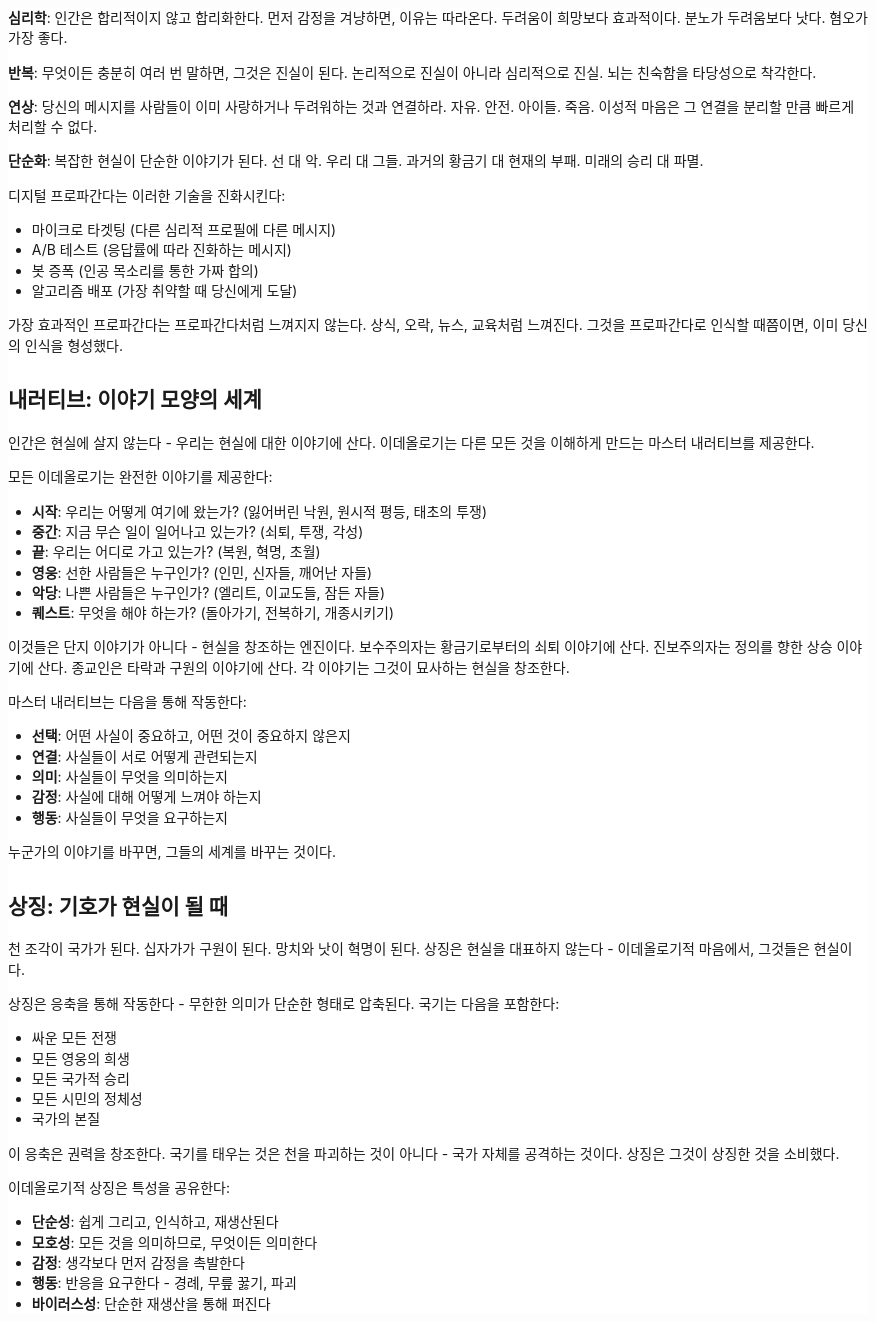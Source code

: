 **심리학**: 인간은 합리적이지 않고 합리화한다. 먼저 감정을 겨냥하면, 이유는 따라온다. 두려움이 희망보다 효과적이다. 분노가 두려움보다 낫다. 혐오가 가장 좋다.

**반복**: 무엇이든 충분히 여러 번 말하면, 그것은 진실이 된다. 논리적으로 진실이 아니라 심리적으로 진실. 뇌는 친숙함을 타당성으로 착각한다.

**연상**: 당신의 메시지를 사람들이 이미 사랑하거나 두려워하는 것과 연결하라. 자유. 안전. 아이들. 죽음. 이성적 마음은 그 연결을 분리할 만큼 빠르게 처리할 수 없다.

**단순화**: 복잡한 현실이 단순한 이야기가 된다. 선 대 악. 우리 대 그들. 과거의 황금기 대 현재의 부패. 미래의 승리 대 파멸.

디지털 프로파간다는 이러한 기술을 진화시킨다:
- 마이크로 타겟팅 (다른 심리적 프로필에 다른 메시지)
- A/B 테스트 (응답률에 따라 진화하는 메시지)
- 봇 증폭 (인공 목소리를 통한 가짜 합의)
- 알고리즘 배포 (가장 취약할 때 당신에게 도달)

가장 효과적인 프로파간다는 프로파간다처럼 느껴지지 않는다. 상식, 오락, 뉴스, 교육처럼 느껴진다. 그것을 프로파간다로 인식할 때쯤이면, 이미 당신의 인식을 형성했다.

## 내러티브: 이야기 모양의 세계

인간은 현실에 살지 않는다 - 우리는 현실에 대한 이야기에 산다. 이데올로기는 다른 모든 것을 이해하게 만드는 마스터 내러티브를 제공한다.

모든 이데올로기는 완전한 이야기를 제공한다:
- **시작**: 우리는 어떻게 여기에 왔는가? (잃어버린 낙원, 원시적 평등, 태초의 투쟁)
- **중간**: 지금 무슨 일이 일어나고 있는가? (쇠퇴, 투쟁, 각성)
- **끝**: 우리는 어디로 가고 있는가? (복원, 혁명, 초월)
- **영웅**: 선한 사람들은 누구인가? (인민, 신자들, 깨어난 자들)
- **악당**: 나쁜 사람들은 누구인가? (엘리트, 이교도들, 잠든 자들)
- **퀘스트**: 무엇을 해야 하는가? (돌아가기, 전복하기, 개종시키기)

이것들은 단지 이야기가 아니다 - 현실을 창조하는 엔진이다. 보수주의자는 황금기로부터의 쇠퇴 이야기에 산다. 진보주의자는 정의를 향한 상승 이야기에 산다. 종교인은 타락과 구원의 이야기에 산다. 각 이야기는 그것이 묘사하는 현실을 창조한다.

마스터 내러티브는 다음을 통해 작동한다:
- **선택**: 어떤 사실이 중요하고, 어떤 것이 중요하지 않은지
- **연결**: 사실들이 서로 어떻게 관련되는지
- **의미**: 사실들이 무엇을 의미하는지
- **감정**: 사실에 대해 어떻게 느껴야 하는지
- **행동**: 사실들이 무엇을 요구하는지

누군가의 이야기를 바꾸면, 그들의 세계를 바꾸는 것이다.

## 상징: 기호가 현실이 될 때

천 조각이 국가가 된다. 십자가가 구원이 된다. 망치와 낫이 혁명이 된다. 상징은 현실을 대표하지 않는다 - 이데올로기적 마음에서, 그것들은 현실이다.

상징은 응축을 통해 작동한다 - 무한한 의미가 단순한 형태로 압축된다. 국기는 다음을 포함한다:
- 싸운 모든 전쟁
- 모든 영웅의 희생
- 모든 국가적 승리
- 모든 시민의 정체성
- 국가의 본질

이 응축은 권력을 창조한다. 국기를 태우는 것은 천을 파괴하는 것이 아니다 - 국가 자체를 공격하는 것이다. 상징은 그것이 상징한 것을 소비했다.

이데올로기적 상징은 특성을 공유한다:
- **단순성**: 쉽게 그리고, 인식하고, 재생산된다
- **모호성**: 모든 것을 의미하므로, 무엇이든 의미한다
- **감정**: 생각보다 먼저 감정을 촉발한다
- **행동**: 반응을 요구한다 - 경례, 무릎 꿇기, 파괴
- **바이러스성**: 단순한 재생산을 통해 퍼진다

